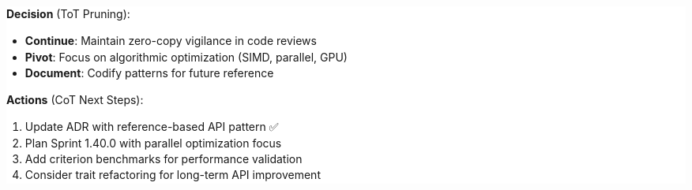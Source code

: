 **Decision** (ToT Pruning): 
- **Continue**: Maintain zero-copy vigilance in code reviews
- **Pivot**: Focus on algorithmic optimization (SIMD, parallel, GPU)
- **Document**: Codify patterns for future reference

**Actions** (CoT Next Steps):
1. Update ADR with reference-based API pattern ✅
2. Plan Sprint 1.40.0 with parallel optimization focus
3. Add criterion benchmarks for performance validation
4. Consider trait refactoring for long-term API improvement

